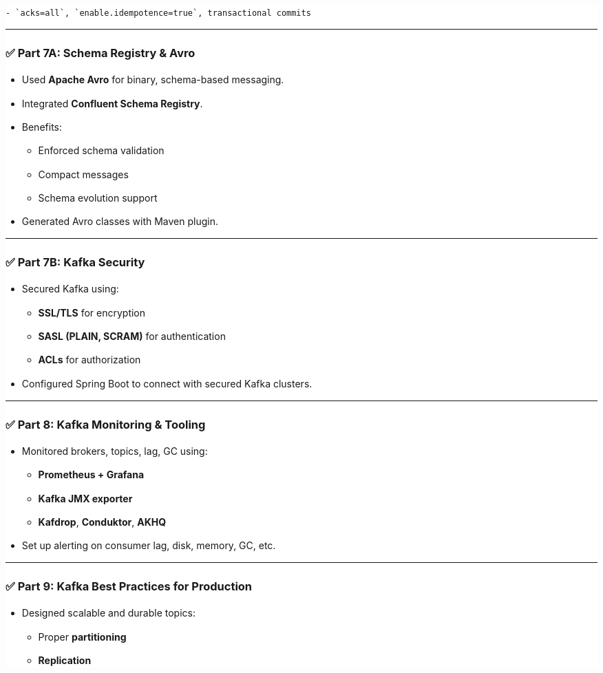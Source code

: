     - `acks=all`, `enable.idempotence=true`, transactional commits
        

---

### ✅ **Part 7A: Schema Registry & Avro**

- Used **Apache Avro** for binary, schema-based messaging.
    
- Integrated **Confluent Schema Registry**.
    
- Benefits:
    
    - Enforced schema validation
        
    - Compact messages
        
    - Schema evolution support
        
- Generated Avro classes with Maven plugin.
    

---

### ✅ **Part 7B: Kafka Security**

- Secured Kafka using:
    
    - **SSL/TLS** for encryption
        
    - **SASL (PLAIN, SCRAM)** for authentication
        
    - **ACLs** for authorization
        
- Configured Spring Boot to connect with secured Kafka clusters.
    

---

### ✅ **Part 8: Kafka Monitoring & Tooling**

- Monitored brokers, topics, lag, GC using:
    
    - **Prometheus + Grafana**
        
    - **Kafka JMX exporter**
        
    - **Kafdrop**, **Conduktor**, **AKHQ**
        
- Set up alerting on consumer lag, disk, memory, GC, etc.
    

---

### ✅ **Part 9: Kafka Best Practices for Production**

- Designed scalable and durable topics:
    
    - Proper **partitioning**
        
    - **Replication**
        
